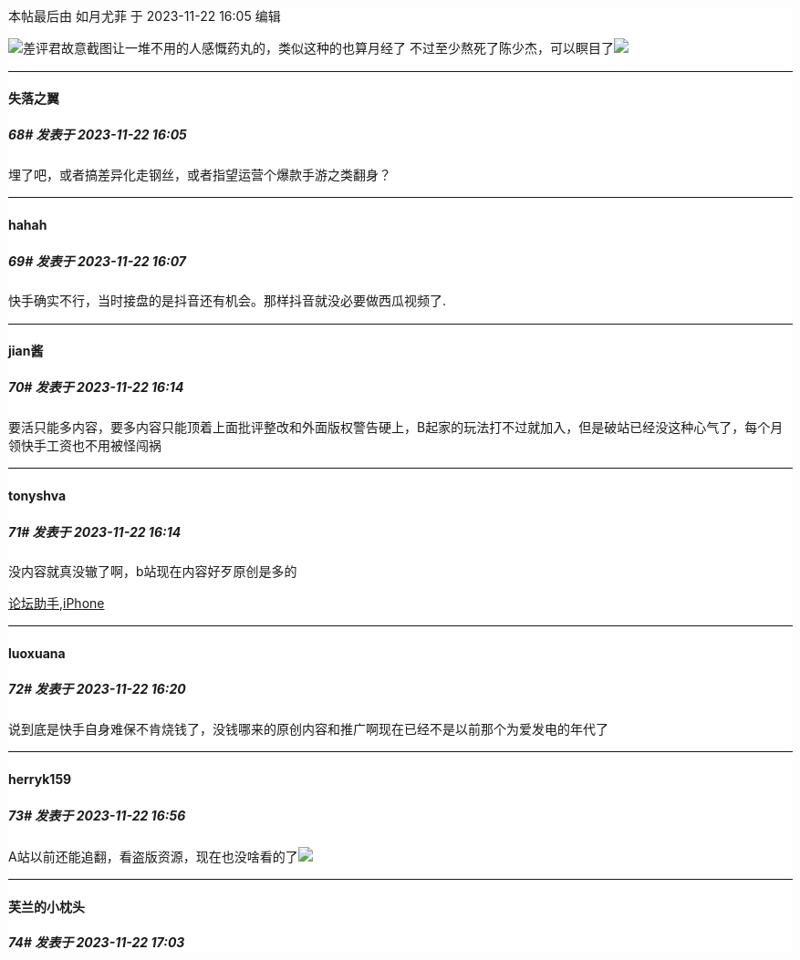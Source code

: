  本帖最后由 如月尤菲 于 2023-11-22 16:05 编辑 

<img src="https://static.saraba1st.com/image/smiley/face2017/067.png" referrerpolicy="no-referrer">差评君故意截图让一堆不用的人感慨药丸的，类似这种的也算月经了
不过至少熬死了陈少杰，可以瞑目了<img src="https://static.saraba1st.com/image/smiley/face2017/066.png" referrerpolicy="no-referrer">

*****

####  失落之翼  
##### 68#       发表于 2023-11-22 16:05

埋了吧，或者搞差异化走钢丝，或者指望运营个爆款手游之类翻身？

*****

####  hahah  
##### 69#       发表于 2023-11-22 16:07

快手确实不行，当时接盘的是抖音还有机会。那样抖音就没必要做西瓜视频了.

*****

####  jian酱  
##### 70#       发表于 2023-11-22 16:14

要活只能多内容，要多内容只能顶着上面批评整改和外面版权警告硬上，B起家的玩法打不过就加入，但是破站已经没这种心气了，每个月领快手工资也不用被怪闯祸

*****

####  tonyshva  
##### 71#       发表于 2023-11-22 16:14

没内容就真没辙了啊，b站现在内容好歹原创是多的

[论坛助手,iPhone](https://bbs.saraba1st.com/2b/forum.php?mod=viewthread&amp;tid=2029836)

*****

####  luoxuana  
##### 72#       发表于 2023-11-22 16:20

说到底是快手自身难保不肯烧钱了，没钱哪来的原创内容和推广啊现在已经不是以前那个为爱发电的年代了

*****

####  herryk159  
##### 73#       发表于 2023-11-22 16:56

A站以前还能追翻，看盗版资源，现在也没啥看的了<img src="https://static.saraba1st.com/image/smiley/face2017/066.png" referrerpolicy="no-referrer">

*****

####  芙兰的小枕头  
##### 74#       发表于 2023-11-22 17:03
